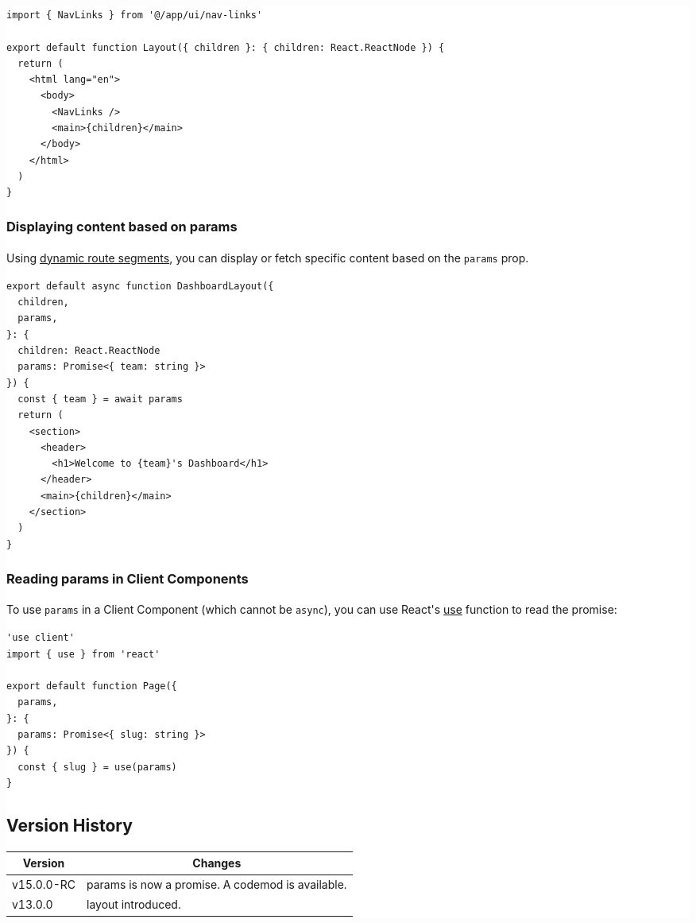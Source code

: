 ```tsx
import { NavLinks } from '@/app/ui/nav-links'

export default function Layout({ children }: { children: React.ReactNode }) {
  return (
    <html lang="en">
      <body>
        <NavLinks />
        <main>{children}</main>
      </body>
    </html>
  )
}
```

### Displaying content based on params

Using [dynamic route segments](https://nextjs.org/docs/app/api-reference/file-conventions/dynamic-routes),
you can display or fetch specific content based on the `params` prop.

```tsx
export default async function DashboardLayout({
  children,
  params,
}: {
  children: React.ReactNode
  params: Promise<{ team: string }>
}) {
  const { team } = await params
  return (
    <section>
      <header>
        <h1>Welcome to {team}'s Dashboard</h1>
      </header>
      <main>{children}</main>
    </section>
  )
}
```

### Reading params in Client Components

To use `params` in a Client Component (which cannot be `async`), you can use React's
[use](https://react.dev/reference/react/use) function to read the promise:

```tsx
'use client'
import { use } from 'react'

export default function Page({
  params,
}: {
  params: Promise<{ slug: string }>
}) {
  const { slug } = use(params)
}
```

## Version History

| Version | Changes |
|---------|---------|
| v15.0.0-RC | params is now a promise. A codemod is available. |
| v13.0.0 | layout introduced. |
